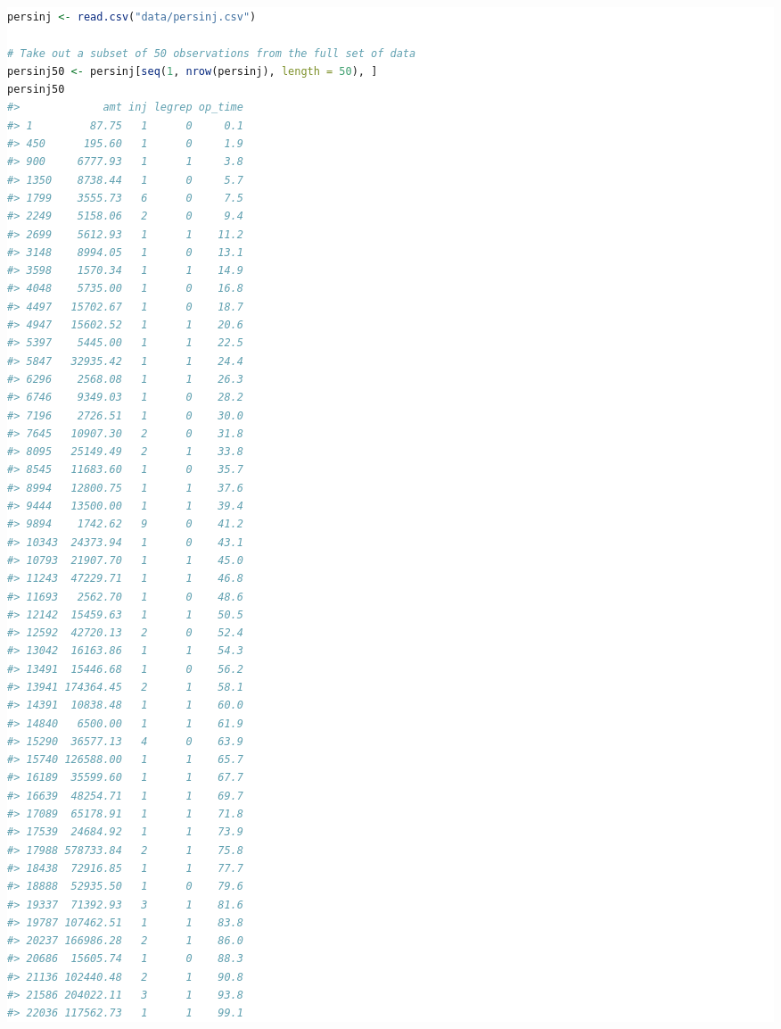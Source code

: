 
``` r
persinj <- read.csv("data/persinj.csv")

# Take out a subset of 50 observations from the full set of data
persinj50 <- persinj[seq(1, nrow(persinj), length = 50), ]
persinj50
#>             amt inj legrep op_time
#> 1         87.75   1      0     0.1
#> 450      195.60   1      0     1.9
#> 900     6777.93   1      1     3.8
#> 1350    8738.44   1      0     5.7
#> 1799    3555.73   6      0     7.5
#> 2249    5158.06   2      0     9.4
#> 2699    5612.93   1      1    11.2
#> 3148    8994.05   1      0    13.1
#> 3598    1570.34   1      1    14.9
#> 4048    5735.00   1      0    16.8
#> 4497   15702.67   1      0    18.7
#> 4947   15602.52   1      1    20.6
#> 5397    5445.00   1      1    22.5
#> 5847   32935.42   1      1    24.4
#> 6296    2568.08   1      1    26.3
#> 6746    9349.03   1      0    28.2
#> 7196    2726.51   1      0    30.0
#> 7645   10907.30   2      0    31.8
#> 8095   25149.49   2      1    33.8
#> 8545   11683.60   1      0    35.7
#> 8994   12800.75   1      1    37.6
#> 9444   13500.00   1      1    39.4
#> 9894    1742.62   9      0    41.2
#> 10343  24373.94   1      0    43.1
#> 10793  21907.70   1      1    45.0
#> 11243  47229.71   1      1    46.8
#> 11693   2562.70   1      0    48.6
#> 12142  15459.63   1      1    50.5
#> 12592  42720.13   2      0    52.4
#> 13042  16163.86   1      1    54.3
#> 13491  15446.68   1      0    56.2
#> 13941 174364.45   2      1    58.1
#> 14391  10838.48   1      1    60.0
#> 14840   6500.00   1      1    61.9
#> 15290  36577.13   4      0    63.9
#> 15740 126588.00   1      1    65.7
#> 16189  35599.60   1      1    67.7
#> 16639  48254.71   1      1    69.7
#> 17089  65178.91   1      1    71.8
#> 17539  24684.92   1      1    73.9
#> 17988 578733.84   2      1    75.8
#> 18438  72916.85   1      1    77.7
#> 18888  52935.50   1      0    79.6
#> 19337  71392.93   3      1    81.6
#> 19787 107462.51   1      1    83.8
#> 20237 166986.28   2      1    86.0
#> 20686  15605.74   1      0    88.3
#> 21136 102440.48   2      1    90.8
#> 21586 204022.11   3      1    93.8
#> 22036 117562.73   1      1    99.1
```
